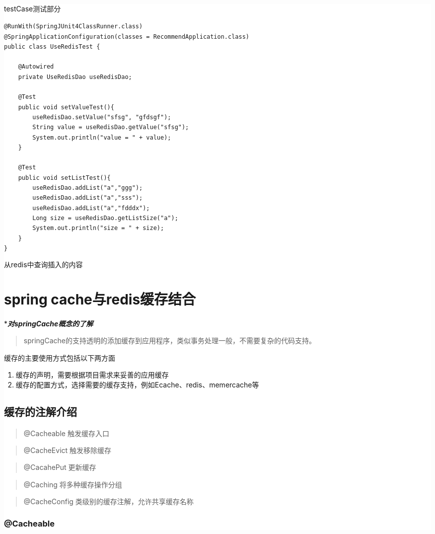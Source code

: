 testCase测试部分

```
@RunWith(SpringJUnit4ClassRunner.class)
@SpringApplicationConfiguration(classes = RecommendApplication.class)
public class UseRedisTest {

    @Autowired
    private UseRedisDao useRedisDao;

    @Test
    public void setValueTest(){
        useRedisDao.setValue("sfsg", "gfdsgf");
        String value = useRedisDao.getValue("sfsg");
        System.out.println("value = " + value);
    }

    @Test
    public void setListTest(){
        useRedisDao.addList("a","ggg");
        useRedisDao.addList("a","sss");
        useRedisDao.addList("a","fdddx");
        Long size = useRedisDao.getListSize("a");
        System.out.println("size = " + size);
    }
}

```
从redis中查询插入的内容

# spring cache与redis缓存结合

****对springCache概念的了解***

> springCache的支持透明的添加缓存到应用程序，类似事务处理一般，不需要复杂的代码支持。

缓存的主要使用方式包括以下两方面
1. 缓存的声明，需要根据项目需求来妥善的应用缓存
2. 缓存的配置方式，选择需要的缓存支持，例如Ecache、redis、memercache等

## 缓存的注解介绍

> @Cacheable 触发缓存入口

> @CacheEvict 触发移除缓存

> @CacahePut 更新缓存

> @Caching 将多种缓存操作分组

> @CacheConfig 类级别的缓存注解，允许共享缓存名称

### @Cacheable
